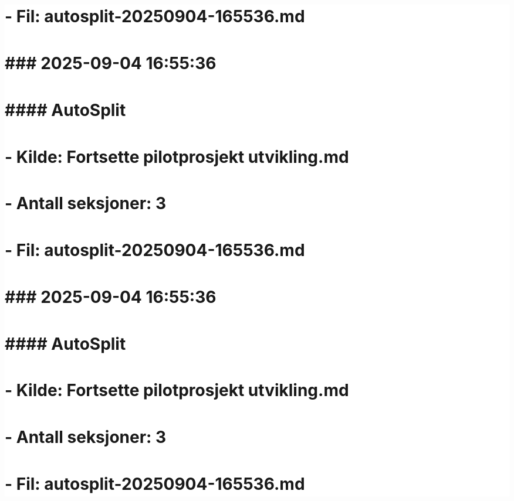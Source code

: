 # \- Fil: autosplit-20250904-165536.md

#

#

#

#

# \### 2025-09-04 16:55:36

# \#### AutoSplit

# \- Kilde: Fortsette pilotprosjekt utvikling.md

# \- Antall seksjoner: 3

# \- Fil: autosplit-20250904-165536.md

#

#

#

#

# \### 2025-09-04 16:55:36

# \#### AutoSplit

# \- Kilde: Fortsette pilotprosjekt utvikling.md

# \- Antall seksjoner: 3

# \- Fil: autosplit-20250904-165536.md

#

#

#
